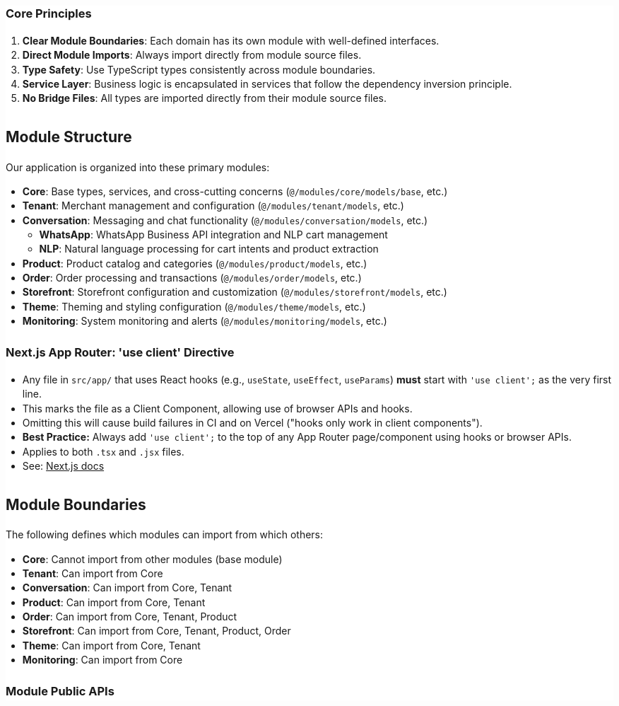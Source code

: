 ### Core Principles

1. **Clear Module Boundaries**: Each domain has its own module with well-defined interfaces.
2. **Direct Module Imports**: Always import directly from module source files.
3. **Type Safety**: Use TypeScript types consistently across module boundaries.
4. **Service Layer**: Business logic is encapsulated in services that follow the dependency inversion principle.
5. **No Bridge Files**: All types are imported directly from their module source files.

## Module Structure

Our application is organized into these primary modules:

- **Core**: Base types, services, and cross-cutting concerns (`@/modules/core/models/base`, etc.)
- **Tenant**: Merchant management and configuration (`@/modules/tenant/models`, etc.)
- **Conversation**: Messaging and chat functionality (`@/modules/conversation/models`, etc.)
  - **WhatsApp**: WhatsApp Business API integration and NLP cart management
  - **NLP**: Natural language processing for cart intents and product extraction
- **Product**: Product catalog and categories (`@/modules/product/models`, etc.)
- **Order**: Order processing and transactions (`@/modules/order/models`, etc.)
- **Storefront**: Storefront configuration and customization (`@/modules/storefront/models`, etc.)
- **Theme**: Theming and styling configuration (`@/modules/theme/models`, etc.)
- **Monitoring**: System monitoring and alerts (`@/modules/monitoring/models`, etc.)

### Next.js App Router: 'use client' Directive

- Any file in `src/app/` that uses React hooks (e.g., `useState`, `useEffect`, `useParams`) **must** start with `'use client';` as the very first line.
- This marks the file as a Client Component, allowing use of browser APIs and hooks.
- Omitting this will cause build failures in CI and on Vercel ("hooks only work in client components").
- **Best Practice:** Always add `'use client';` to the top of any App Router page/component using hooks or browser APIs.
- Applies to both `.tsx` and `.jsx` files.
- See: [Next.js docs](https://nextjs.org/docs/app/building-your-application/rendering/composition-patterns#client-components)

## Module Boundaries

The following defines which modules can import from which others:

- **Core**: Cannot import from other modules (base module)
- **Tenant**: Can import from Core
- **Conversation**: Can import from Core, Tenant
- **Product**: Can import from Core, Tenant
- **Order**: Can import from Core, Tenant, Product
- **Storefront**: Can import from Core, Tenant, Product, Order
- **Theme**: Can import from Core, Tenant
- **Monitoring**: Can import from Core

### Module Public APIs
